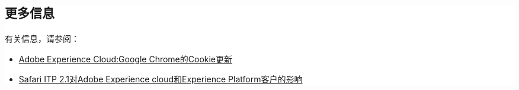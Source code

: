 ## 更多信息

有关信息，请参阅：

* [Adobe Experience Cloud:Google Chrome的Cookie更新](https://medium.com/adobetech/adobe-experience-cloud-cookie-updates-for-google-chrome-19ad67cf1598)

* [Safari ITP 2.1对Adobe Experience cloud和Experience Platform客户的影响](https://medium.com/adobetech/safari-itp-2-1-impact-on-adobe-experience-cloud-customers-9439cecb55ac)

